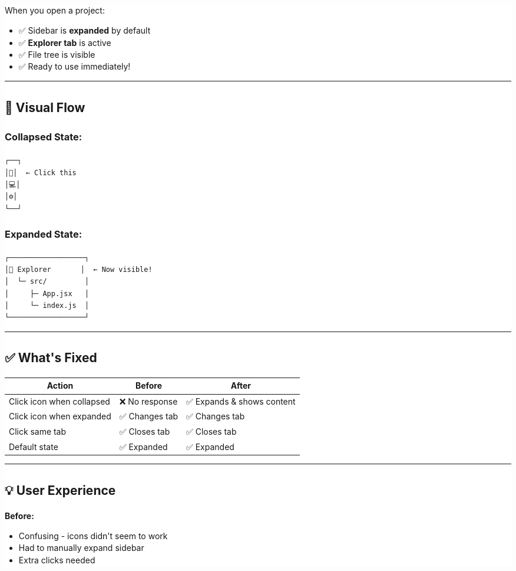 When you open a project:
- ✅ Sidebar is **expanded** by default
- ✅ **Explorer tab** is active
- ✅ File tree is visible
- ✅ Ready to use immediately!

---

## 🎨 **Visual Flow**

### **Collapsed State:**
```
┌──┐
│📁│  ← Click this
│💻│
│⚙️│
└──┘
```

### **Expanded State:**
```
┌──────────────────┐
│📁 Explorer       │  ← Now visible!
│  └─ src/         │
│     ├─ App.jsx   │
│     └─ index.js  │
└──────────────────┘
```

---

## ✅ **What's Fixed**

| Action | Before | After |
|--------|--------|-------|
| Click icon when collapsed | ❌ No response | ✅ Expands & shows content |
| Click icon when expanded | ✅ Changes tab | ✅ Changes tab |
| Click same tab | ✅ Closes tab | ✅ Closes tab |
| Default state | ✅ Expanded | ✅ Expanded |

---

## 💡 **User Experience**

**Before:**
- Confusing - icons didn't seem to work
- Had to manually expand sidebar
- Extra clicks needed
